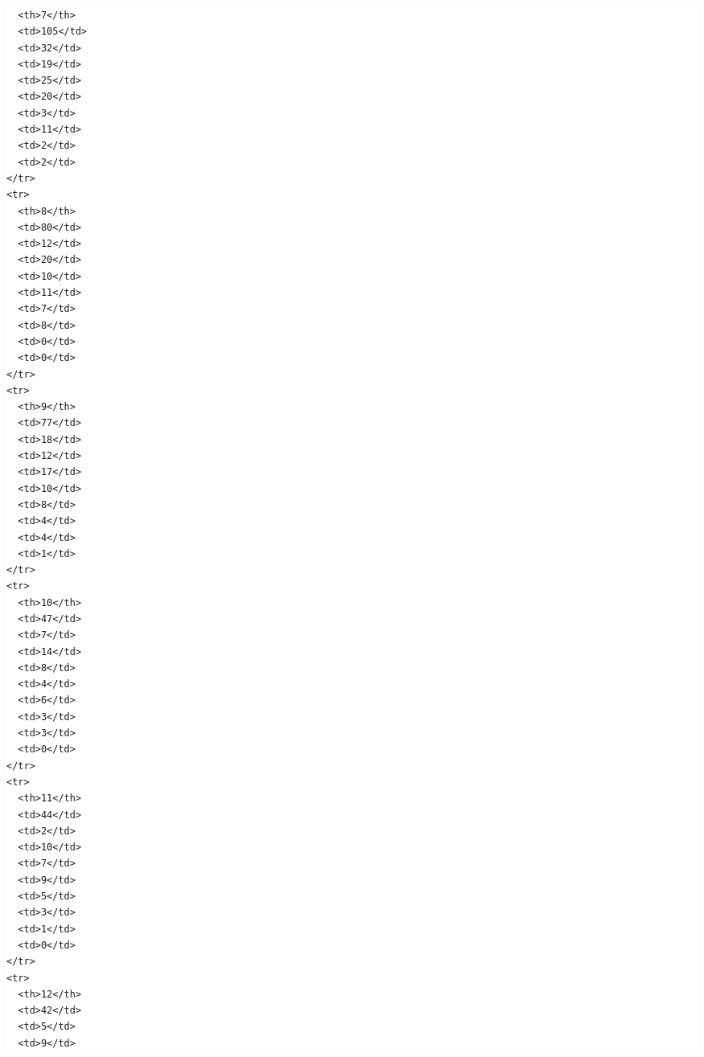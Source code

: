       <th>7</th>
      <td>105</td>
      <td>32</td>
      <td>19</td>
      <td>25</td>
      <td>20</td>
      <td>3</td>
      <td>11</td>
      <td>2</td>
      <td>2</td>
    </tr>
    <tr>
      <th>8</th>
      <td>80</td>
      <td>12</td>
      <td>20</td>
      <td>10</td>
      <td>11</td>
      <td>7</td>
      <td>8</td>
      <td>0</td>
      <td>0</td>
    </tr>
    <tr>
      <th>9</th>
      <td>77</td>
      <td>18</td>
      <td>12</td>
      <td>17</td>
      <td>10</td>
      <td>8</td>
      <td>4</td>
      <td>4</td>
      <td>1</td>
    </tr>
    <tr>
      <th>10</th>
      <td>47</td>
      <td>7</td>
      <td>14</td>
      <td>8</td>
      <td>4</td>
      <td>6</td>
      <td>3</td>
      <td>3</td>
      <td>0</td>
    </tr>
    <tr>
      <th>11</th>
      <td>44</td>
      <td>2</td>
      <td>10</td>
      <td>7</td>
      <td>9</td>
      <td>5</td>
      <td>3</td>
      <td>1</td>
      <td>0</td>
    </tr>
    <tr>
      <th>12</th>
      <td>42</td>
      <td>5</td>
      <td>9</td>